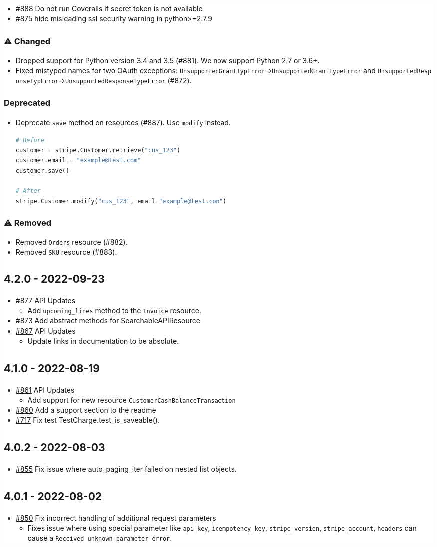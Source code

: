 * [#888](https://github.com/stripe/stripe-python/pull/888) Do not run Coveralls if secret token is not available
* [#875](https://github.com/stripe/stripe-python/pull/875) hide misleading ssl security warning in python>=2.7.9

### ⚠️ Changed
- Dropped support for Python version 3.4 and 3.5 (#881). We now support Python 2.7 or 3.6+.
- Fixed mistyped names for two OAuth exceptions: `UnsupportedGrantTypError`->`UnsupportedGrantTypeError` and `UnsupportedResponseTypError`->`UnsupportedResponseTypeError` (#872).

### Deprecated
- Deprecate `save` method on resources (#887). Use `modify` instead.
   ```python
  # Before
  customer = stripe.Customer.retrieve("cus_123")
  customer.email = "example@test.com"
  customer.save()

  # After
  stripe.Customer.modify("cus_123", email="example@test.com")
   ```

### ⚠️ Removed
- Removed `Orders` resource (#882).
- Removed `SKU` resource (#883).

## 4.2.0 - 2022-09-23
* [#877](https://github.com/stripe/stripe-python/pull/877) API Updates
  * Add `upcoming_lines` method to the `Invoice` resource.
* [#873](https://github.com/stripe/stripe-python/pull/873) Add abstract methods for SearchableAPIResource
* [#867](https://github.com/stripe/stripe-python/pull/867) API Updates
  * Update links in documentation to be absolute.

## 4.1.0 - 2022-08-19
* [#861](https://github.com/stripe/stripe-python/pull/861) API Updates
  * Add support for new resource `CustomerCashBalanceTransaction`
* [#860](https://github.com/stripe/stripe-python/pull/860) Add a support section to the readme
* [#717](https://github.com/stripe/stripe-python/pull/717) Fix test TestCharge.test_is_saveable().

## 4.0.2 - 2022-08-03
* [#855](https://github.com/stripe/stripe-python/pull/855) Fix issue where auto_paging_iter failed on nested list objects.

## 4.0.1 - 2022-08-02
* [#850](https://github.com/stripe/stripe-python/pull/850) Fix incorrect handling of additional request parameters
  * Fixes issue where using special parameter like `api_key`, `idempotency_key`, `stripe_version`, `stripe_account`, `headers` can cause a `Received unknown parameter error`.
